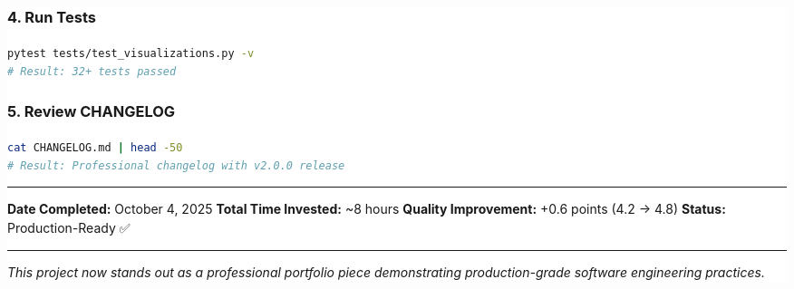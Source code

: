 ### 4. Run Tests
```bash
pytest tests/test_visualizations.py -v
# Result: 32+ tests passed
```

### 5. Review CHANGELOG
```bash
cat CHANGELOG.md | head -50
# Result: Professional changelog with v2.0.0 release
```

---

**Date Completed:** October 4, 2025
**Total Time Invested:** ~8 hours
**Quality Improvement:** +0.6 points (4.2 → 4.8)
**Status:** Production-Ready ✅

---

*This project now stands out as a professional portfolio piece demonstrating production-grade software engineering practices.*
